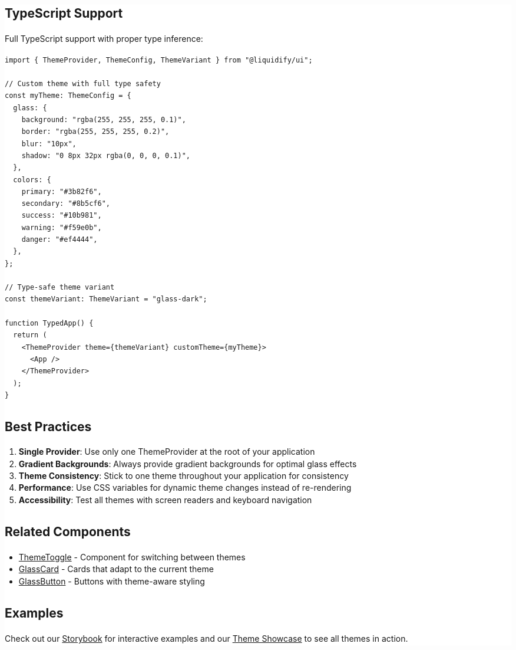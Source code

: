 ## TypeScript Support

Full TypeScript support with proper type inference:

```tsx
import { ThemeProvider, ThemeConfig, ThemeVariant } from "@liquidify/ui";

// Custom theme with full type safety
const myTheme: ThemeConfig = {
  glass: {
    background: "rgba(255, 255, 255, 0.1)",
    border: "rgba(255, 255, 255, 0.2)",
    blur: "10px",
    shadow: "0 8px 32px rgba(0, 0, 0, 0.1)",
  },
  colors: {
    primary: "#3b82f6",
    secondary: "#8b5cf6",
    success: "#10b981",
    warning: "#f59e0b",
    danger: "#ef4444",
  },
};

// Type-safe theme variant
const themeVariant: ThemeVariant = "glass-dark";

function TypedApp() {
  return (
    <ThemeProvider theme={themeVariant} customTheme={myTheme}>
      <App />
    </ThemeProvider>
  );
}
```

## Best Practices

1. **Single Provider**: Use only one ThemeProvider at the root of your application
2. **Gradient Backgrounds**: Always provide gradient backgrounds for optimal glass effects
3. **Theme Consistency**: Stick to one theme throughout your application for consistency
4. **Performance**: Use CSS variables for dynamic theme changes instead of re-rendering
5. **Accessibility**: Test all themes with screen readers and keyboard navigation

## Related Components

- [ThemeToggle](/components/theme-toggle) - Component for switching between themes
- [GlassCard](/components/card) - Cards that adapt to the current theme
- [GlassButton](/components/button) - Buttons with theme-aware styling

## Examples

Check out our [Storybook](https://liquidify-storybook.vercel.app) for interactive examples and our [Theme Showcase](https://liquidify-storybook.vercel.app/?path=/story/design-system-theme-showcase--all-themes) to see all themes in action.
